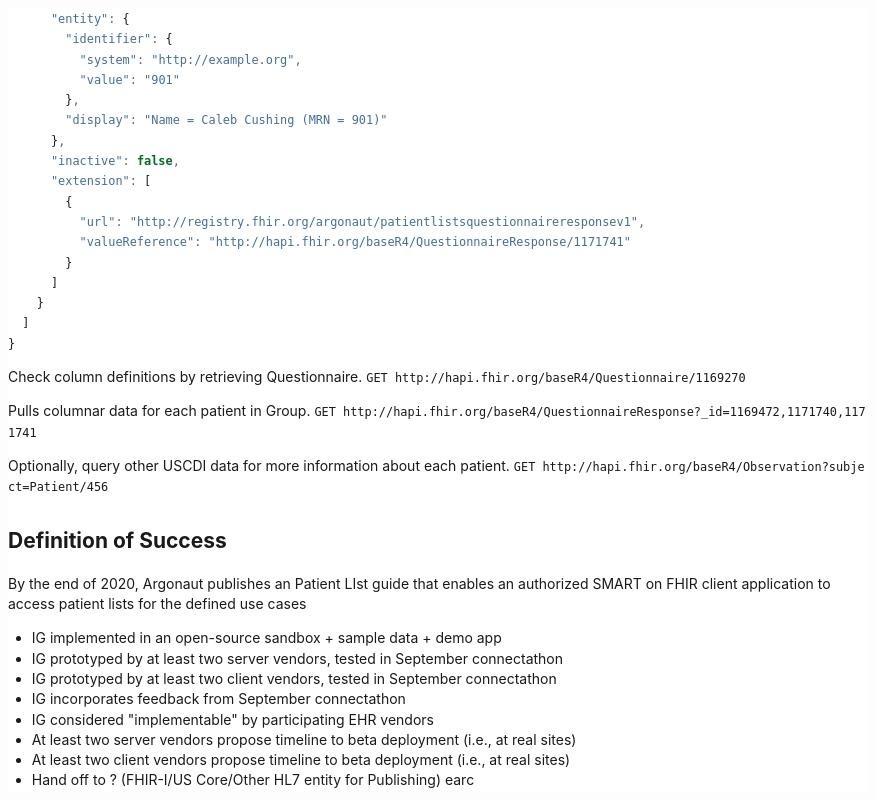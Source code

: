 ~~~js
      "entity": {
        "identifier": {
          "system": "http://example.org",
          "value": "901"
        },
        "display": "Name = Caleb Cushing (MRN = 901)"
      },
      "inactive": false,
      "extension": [
        {
          "url": "http://registry.fhir.org/argonaut/patientlistsquestionnaireresponsev1",
          "valueReference": "http://hapi.fhir.org/baseR4/QuestionnaireResponse/1171741"
        }
      ]
    }
  ]
}
~~~

Check column definitions by retrieving Questionnaire. 
`GET http://hapi.fhir.org/baseR4/Questionnaire/1169270`

Pulls columnar data for each patient in Group.
`GET http://hapi.fhir.org/baseR4/QuestionnaireResponse?_id=1169472,1171740,1171741`

Optionally, query other USCDI data for more information about each patient. 
`GET http://hapi.fhir.org/baseR4/Observation?subject=Patient/456`



## Definition of Success

By the end of 2020, Argonaut publishes an Patient LIst guide that enables an authorized SMART on FHIR client application to access patient lists for the defined use cases

- IG implemented in an open-source sandbox + sample data + demo app
- IG prototyped by at least two server vendors, tested in September connectathon
- IG prototyped by at least two client vendors, tested in September connectathon
- IG incorporates feedback from September connectathon
- IG considered "implementable" by participating EHR vendors
- At least two server vendors propose timeline to beta deployment (i.e., at real sites)
- At least two client vendors propose timeline to beta deployment (i.e., at real sites)
- Hand off to ? (FHIR-I/US Core/Other HL7 entity for Publishing)
earc